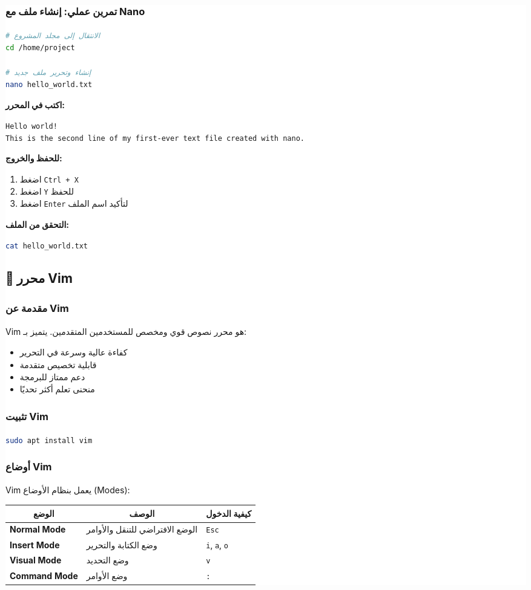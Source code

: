 ### تمرين عملي: إنشاء ملف مع Nano

```bash
# الانتقال إلى مجلد المشروع
cd /home/project

# إنشاء وتحرير ملف جديد
nano hello_world.txt
```

**اكتب في المحرر:**
```
Hello world!
This is the second line of my first-ever text file created with nano.
```

**للحفظ والخروج:**
1. اضغط `Ctrl + X`
2. اضغط `Y` للحفظ
3. اضغط `Enter` لتأكيد اسم الملف

**التحقق من الملف:**
```bash
cat hello_world.txt
```

## 🚀 محرر Vim

### مقدمة عن Vim

Vim هو محرر نصوص قوي ومخصص للمستخدمين المتقدمين. يتميز بـ:
- كفاءة عالية وسرعة في التحرير
- قابلية تخصيص متقدمة
- دعم ممتاز للبرمجة
- منحنى تعلم أكثر تحديًا

### تثبيت Vim

```bash
sudo apt install vim
```

### أوضاع Vim

Vim يعمل بنظام الأوضاع (Modes):

| الوضع | الوصف | كيفية الدخول |
|--------|--------|---------------|
| **Normal Mode** | الوضع الافتراضي للتنقل والأوامر | `Esc` |
| **Insert Mode** | وضع الكتابة والتحرير | `i`, `a`, `o` |
| **Visual Mode** | وضع التحديد | `v` |
| **Command Mode** | وضع الأوامر | `:` |
